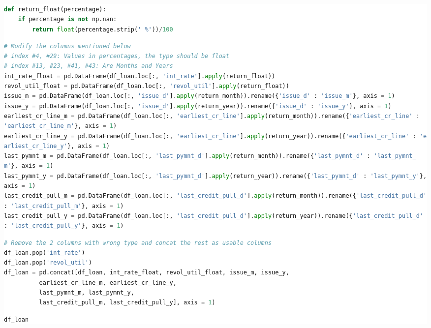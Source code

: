 
```python
def return_float(percentage):
    if percentage is not np.nan:
        return float(percentage.strip(' %'))/100
```


```python
# Modify the columns mentioned below
# index #4, #29: Values in percentages, the type should be float
# index #13, #23, #41, #43: Are Months and Years
int_rate_float = pd.DataFrame(df_loan.loc[:, 'int_rate'].apply(return_float))
revol_util_float = pd.DataFrame(df_loan.loc[:, 'revol_util'].apply(return_float))
issue_m = pd.DataFrame(df_loan.loc[:, 'issue_d'].apply(return_month)).rename({'issue_d' : 'issue_m'}, axis = 1)
issue_y = pd.DataFrame(df_loan.loc[:, 'issue_d'].apply(return_year)).rename({'issue_d' : 'issue_y'}, axis = 1)
earliest_cr_line_m = pd.DataFrame(df_loan.loc[:, 'earliest_cr_line'].apply(return_month)).rename({'earliest_cr_line' : 'earliest_cr_line_m'}, axis = 1)
earliest_cr_line_y = pd.DataFrame(df_loan.loc[:, 'earliest_cr_line'].apply(return_year)).rename({'earliest_cr_line' : 'earliest_cr_line_y'}, axis = 1)
last_pymnt_m = pd.DataFrame(df_loan.loc[:, 'last_pymnt_d'].apply(return_month)).rename({'last_pymnt_d' : 'last_pymnt_m'}, axis = 1)
last_pymnt_y = pd.DataFrame(df_loan.loc[:, 'last_pymnt_d'].apply(return_year)).rename({'last_pymnt_d' : 'last_pymnt_y'}, axis = 1)
last_credit_pull_m = pd.DataFrame(df_loan.loc[:, 'last_credit_pull_d'].apply(return_month)).rename({'last_credit_pull_d' : 'last_credit_pull_m'}, axis = 1)
last_credit_pull_y = pd.DataFrame(df_loan.loc[:, 'last_credit_pull_d'].apply(return_year)).rename({'last_credit_pull_d' : 'last_credit_pull_y'}, axis = 1)
```


```python
# Remove the 2 columns with wrong type and concat the rest as usable columns
df_loan.pop('int_rate')      
df_loan.pop('revol_util')
df_loan = pd.concat([df_loan, int_rate_float, revol_util_float, issue_m, issue_y, 
          earliest_cr_line_m, earliest_cr_line_y,
          last_pymnt_m, last_pymnt_y,
          last_credit_pull_m, last_credit_pull_y], axis = 1)
```


```python
df_loan
```




<div>
<style scoped>
    .dataframe tbody tr th:only-of-type {
        vertical-align: middle;
    }

    .dataframe tbody tr th {
        vertical-align: top;
    }
